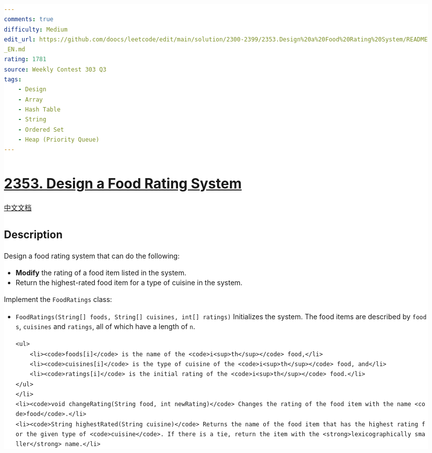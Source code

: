 ```yaml
---
comments: true
difficulty: Medium
edit_url: https://github.com/doocs/leetcode/edit/main/solution/2300-2399/2353.Design%20a%20Food%20Rating%20System/README_EN.md
rating: 1781
source: Weekly Contest 303 Q3
tags:
    - Design
    - Array
    - Hash Table
    - String
    - Ordered Set
    - Heap (Priority Queue)
---
```




# [2353. Design a Food Rating System](https://leetcode.com/problems/design-a-food-rating-system)

[中文文档](/solution/2300-2399/2353.Design%20a%20Food%20Rating%20System/README.md)

## Description



<p>Design a food rating system that can do the following:</p>

<ul>
	<li><strong>Modify</strong> the rating of a food item listed in the system.</li>
	<li>Return the highest-rated food item for a type of cuisine in the system.</li>
</ul>

<p>Implement the <code>FoodRatings</code> class:</p>

<ul>
	<li><code>FoodRatings(String[] foods, String[] cuisines, int[] ratings)</code> Initializes the system. The food items are described by <code>foods</code>, <code>cuisines</code> and <code>ratings</code>, all of which have a length of <code>n</code>.

    <ul>
    	<li><code>foods[i]</code> is the name of the <code>i<sup>th</sup></code> food,</li>
    	<li><code>cuisines[i]</code> is the type of cuisine of the <code>i<sup>th</sup></code> food, and</li>
    	<li><code>ratings[i]</code> is the initial rating of the <code>i<sup>th</sup></code> food.</li>
    </ul>
    </li>
    <li><code>void changeRating(String food, int newRating)</code> Changes the rating of the food item with the name <code>food</code>.</li>
    <li><code>String highestRated(String cuisine)</code> Returns the name of the food item that has the highest rating for the given type of <code>cuisine</code>. If there is a tie, return the item with the <strong>lexicographically smaller</strong> name.</li>

